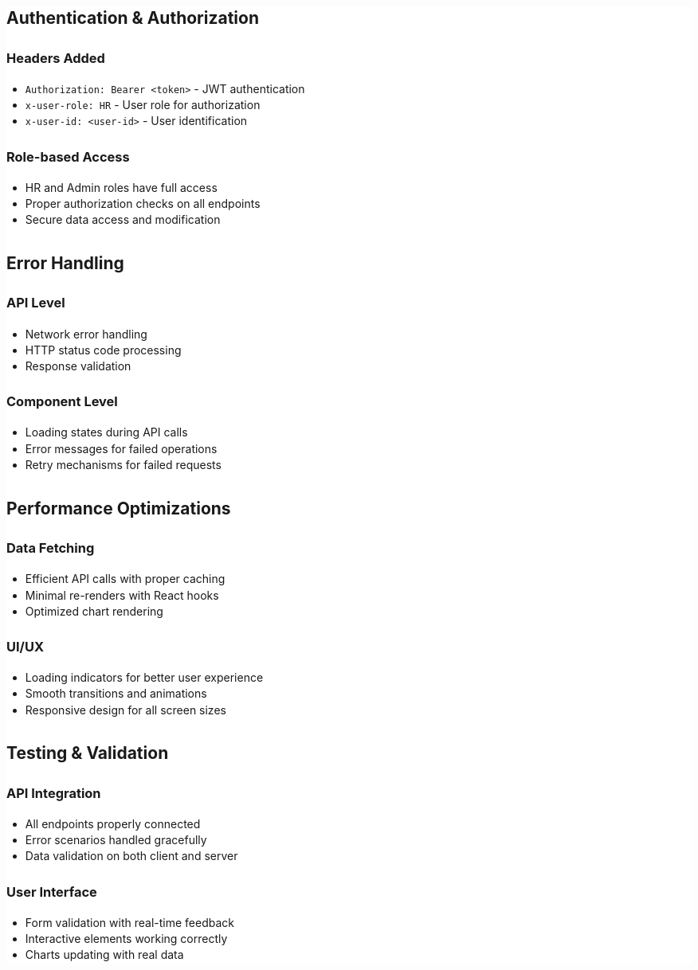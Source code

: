 ## Authentication & Authorization

### Headers Added
- `Authorization: Bearer <token>` - JWT authentication
- `x-user-role: HR` - User role for authorization
- `x-user-id: <user-id>` - User identification

### Role-based Access
- HR and Admin roles have full access
- Proper authorization checks on all endpoints
- Secure data access and modification

## Error Handling

### API Level
- Network error handling
- HTTP status code processing
- Response validation

### Component Level
- Loading states during API calls
- Error messages for failed operations
- Retry mechanisms for failed requests

## Performance Optimizations

### Data Fetching
- Efficient API calls with proper caching
- Minimal re-renders with React hooks
- Optimized chart rendering

### UI/UX
- Loading indicators for better user experience
- Smooth transitions and animations
- Responsive design for all screen sizes

## Testing & Validation

### API Integration
- All endpoints properly connected
- Error scenarios handled gracefully
- Data validation on both client and server

### User Interface
- Form validation with real-time feedback
- Interactive elements working correctly
- Charts updating with real data
